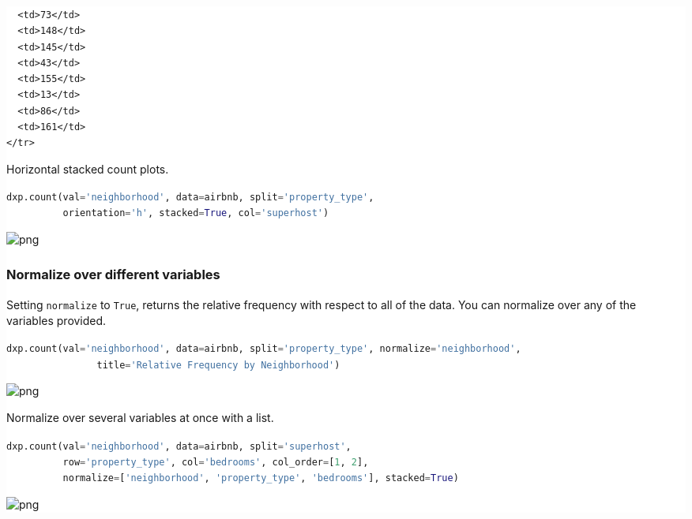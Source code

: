       <td>73</td>
      <td>148</td>
      <td>145</td>
      <td>43</td>
      <td>155</td>
      <td>13</td>
      <td>86</td>
      <td>161</td>
    </tr>
  </tbody>
</table>
</div>



Horizontal stacked count plots.


```python
dxp.count(val='neighborhood', data=airbnb, split='property_type', 
          orientation='h', stacked=True, col='superhost')
```




![png](images/output_98_0.png)



### Normalize over different variables

Setting `normalize` to `True`, returns the relative frequency with respect to all of the data. You can normalize over any of the variables provided.


```python
dxp.count(val='neighborhood', data=airbnb, split='property_type', normalize='neighborhood', 
                title='Relative Frequency by Neighborhood')
```




![png](images/output_100_0.png)



Normalize over several variables at once with a list.


```python
dxp.count(val='neighborhood', data=airbnb, split='superhost', 
          row='property_type', col='bedrooms', col_order=[1, 2],
          normalize=['neighborhood', 'property_type', 'bedrooms'], stacked=True)
```




![png](images/output_102_0.png)

